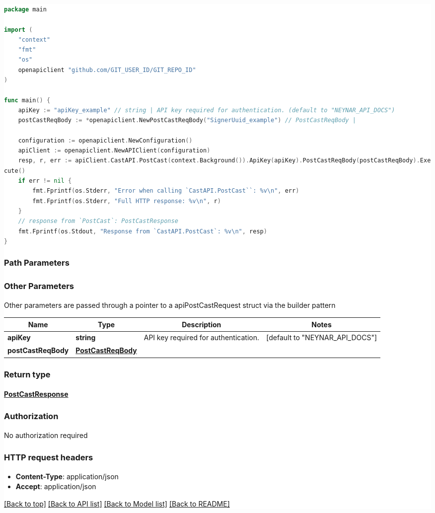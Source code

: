 ```go
package main

import (
    "context"
    "fmt"
    "os"
    openapiclient "github.com/GIT_USER_ID/GIT_REPO_ID"
)

func main() {
    apiKey := "apiKey_example" // string | API key required for authentication. (default to "NEYNAR_API_DOCS")
    postCastReqBody := *openapiclient.NewPostCastReqBody("SignerUuid_example") // PostCastReqBody | 

    configuration := openapiclient.NewConfiguration()
    apiClient := openapiclient.NewAPIClient(configuration)
    resp, r, err := apiClient.CastAPI.PostCast(context.Background()).ApiKey(apiKey).PostCastReqBody(postCastReqBody).Execute()
    if err != nil {
        fmt.Fprintf(os.Stderr, "Error when calling `CastAPI.PostCast``: %v\n", err)
        fmt.Fprintf(os.Stderr, "Full HTTP response: %v\n", r)
    }
    // response from `PostCast`: PostCastResponse
    fmt.Fprintf(os.Stdout, "Response from `CastAPI.PostCast`: %v\n", resp)
}
```

### Path Parameters



### Other Parameters

Other parameters are passed through a pointer to a apiPostCastRequest struct via the builder pattern


Name | Type | Description  | Notes
------------- | ------------- | ------------- | -------------
 **apiKey** | **string** | API key required for authentication. | [default to &quot;NEYNAR_API_DOCS&quot;]
 **postCastReqBody** | [**PostCastReqBody**](PostCastReqBody.md) |  | 

### Return type

[**PostCastResponse**](PostCastResponse.md)

### Authorization

No authorization required

### HTTP request headers

- **Content-Type**: application/json
- **Accept**: application/json

[[Back to top]](#) [[Back to API list]](../README.md#documentation-for-api-endpoints)
[[Back to Model list]](../README.md#documentation-for-models)
[[Back to README]](../README.md)

